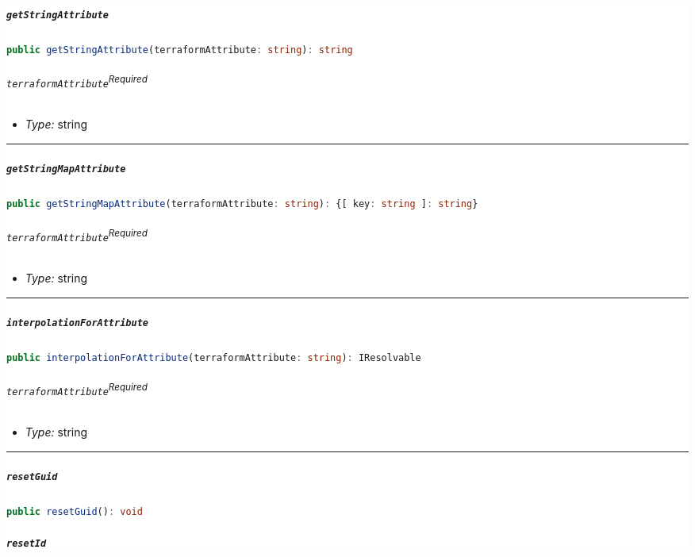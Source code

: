 
##### `getStringAttribute` <a name="getStringAttribute" id="@cdktf/provider-ad.dataAdGpo.DataAdGpo.getStringAttribute"></a>

```typescript
public getStringAttribute(terraformAttribute: string): string
```

###### `terraformAttribute`<sup>Required</sup> <a name="terraformAttribute" id="@cdktf/provider-ad.dataAdGpo.DataAdGpo.getStringAttribute.parameter.terraformAttribute"></a>

- *Type:* string

---

##### `getStringMapAttribute` <a name="getStringMapAttribute" id="@cdktf/provider-ad.dataAdGpo.DataAdGpo.getStringMapAttribute"></a>

```typescript
public getStringMapAttribute(terraformAttribute: string): {[ key: string ]: string}
```

###### `terraformAttribute`<sup>Required</sup> <a name="terraformAttribute" id="@cdktf/provider-ad.dataAdGpo.DataAdGpo.getStringMapAttribute.parameter.terraformAttribute"></a>

- *Type:* string

---

##### `interpolationForAttribute` <a name="interpolationForAttribute" id="@cdktf/provider-ad.dataAdGpo.DataAdGpo.interpolationForAttribute"></a>

```typescript
public interpolationForAttribute(terraformAttribute: string): IResolvable
```

###### `terraformAttribute`<sup>Required</sup> <a name="terraformAttribute" id="@cdktf/provider-ad.dataAdGpo.DataAdGpo.interpolationForAttribute.parameter.terraformAttribute"></a>

- *Type:* string

---

##### `resetGuid` <a name="resetGuid" id="@cdktf/provider-ad.dataAdGpo.DataAdGpo.resetGuid"></a>

```typescript
public resetGuid(): void
```

##### `resetId` <a name="resetId" id="@cdktf/provider-ad.dataAdGpo.DataAdGpo.resetId"></a>
